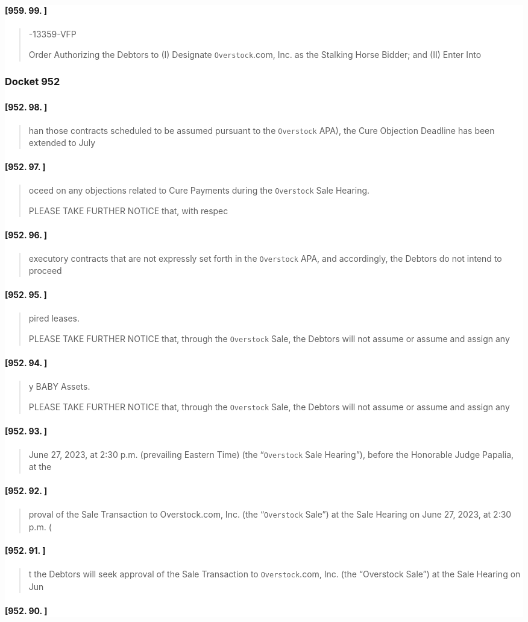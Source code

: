 #### [959. 99. ]
> -13359-VFP 
> 
>  Order Authorizing the Debtors to \(I\) Designate `Overstock`.com, Inc. as the Stalking Horse Bidder; and \(II\) Enter Into

### Docket 952

#### [952. 98. ]
> han those contracts scheduled to be assumed pursuant to the `Overstock` APA\), the Cure Objection Deadline has been extended to July

#### [952. 97. ]
> oceed on any objections related to Cure Payments during the `Overstock` Sale Hearing. 
> 
> PLEASE TAKE FURTHER NOTICE that, with respec

#### [952. 96. ]
> executory contracts that are not expressly set forth in the `Overstock` APA, and accordingly, the Debtors do not intend to proceed

#### [952. 95. ]
> pired leases. 
> 
> PLEASE TAKE FURTHER NOTICE that, through the `Overstock` Sale, the Debtors will not assume or assume and assign any

#### [952. 94. ]
> y BABY Assets.
> 
> PLEASE TAKE FURTHER NOTICE that, through the `Overstock` Sale, the Debtors will not assume or assume and assign any

#### [952. 93. ]
> June 27, 2023, at 2:30 p.m. \(prevailing Eastern Time\) \(the “`Overstock` Sale Hearing”\), before the Honorable Judge Papalia, at the

#### [952. 92. ]
> proval of the Sale Transaction to Overstock.com, Inc. \(the “`Overstock` Sale”\) at the Sale Hearing on June 27, 2023, at 2:30 p.m. \(

#### [952. 91. ]
> t the Debtors will seek approval of the Sale Transaction to `Overstock`.com, Inc. \(the “Overstock Sale”\) at the Sale Hearing on Jun

#### [952. 90. ]
